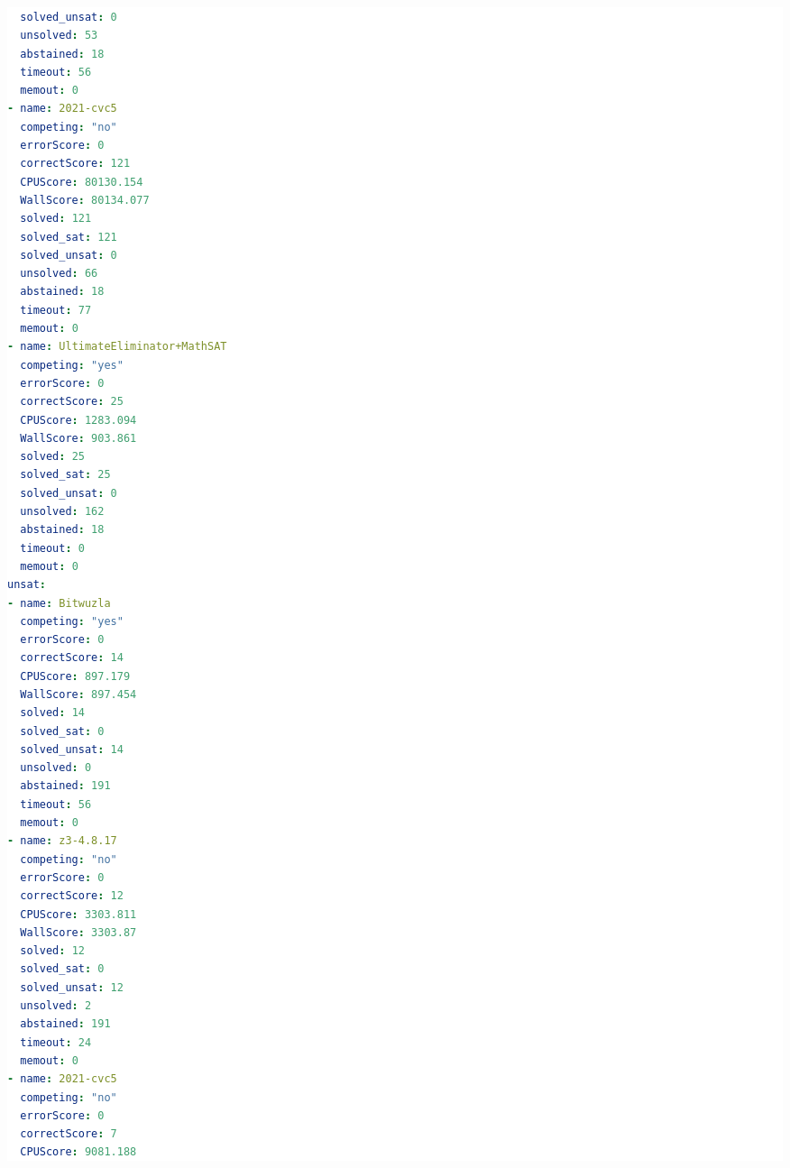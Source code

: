 ```yaml
  solved_unsat: 0
  unsolved: 53
  abstained: 18
  timeout: 56
  memout: 0
- name: 2021-cvc5
  competing: "no"
  errorScore: 0
  correctScore: 121
  CPUScore: 80130.154
  WallScore: 80134.077
  solved: 121
  solved_sat: 121
  solved_unsat: 0
  unsolved: 66
  abstained: 18
  timeout: 77
  memout: 0
- name: UltimateEliminator+MathSAT
  competing: "yes"
  errorScore: 0
  correctScore: 25
  CPUScore: 1283.094
  WallScore: 903.861
  solved: 25
  solved_sat: 25
  solved_unsat: 0
  unsolved: 162
  abstained: 18
  timeout: 0
  memout: 0
unsat:
- name: Bitwuzla
  competing: "yes"
  errorScore: 0
  correctScore: 14
  CPUScore: 897.179
  WallScore: 897.454
  solved: 14
  solved_sat: 0
  solved_unsat: 14
  unsolved: 0
  abstained: 191
  timeout: 56
  memout: 0
- name: z3-4.8.17
  competing: "no"
  errorScore: 0
  correctScore: 12
  CPUScore: 3303.811
  WallScore: 3303.87
  solved: 12
  solved_sat: 0
  solved_unsat: 12
  unsolved: 2
  abstained: 191
  timeout: 24
  memout: 0
- name: 2021-cvc5
  competing: "no"
  errorScore: 0
  correctScore: 7
  CPUScore: 9081.188
```